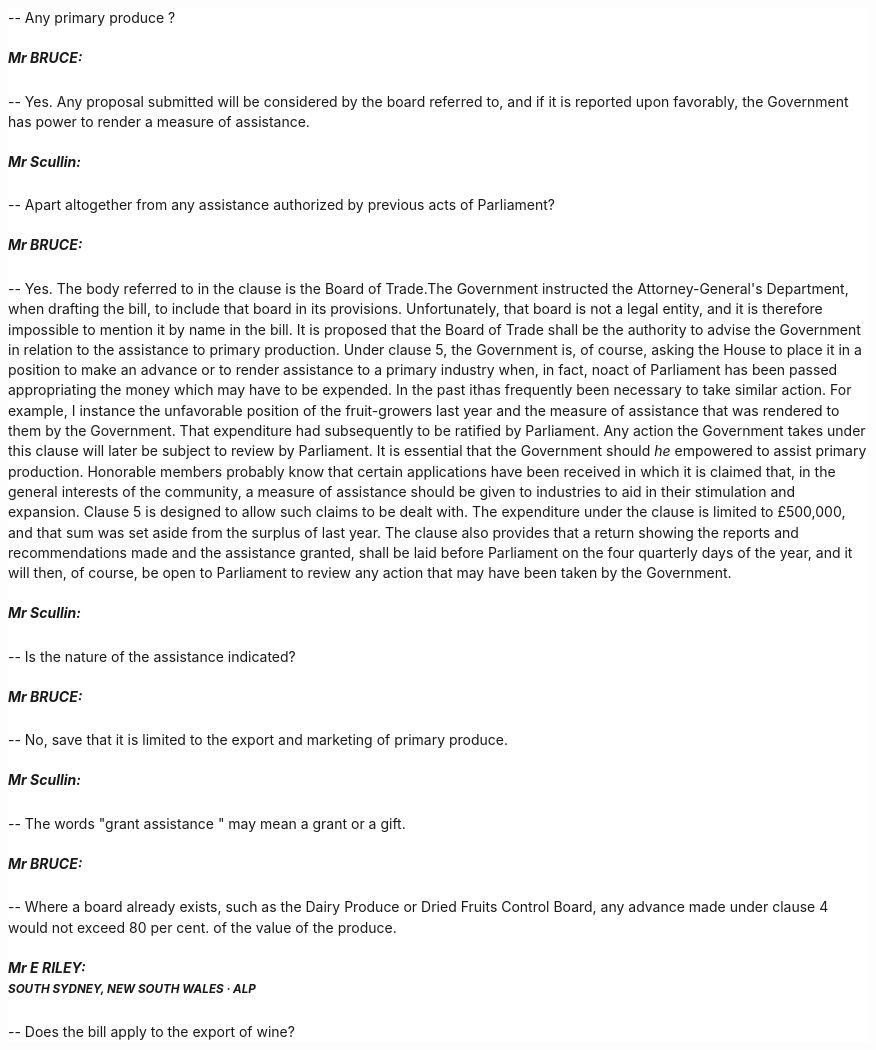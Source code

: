 -- Any primary produce ? 

##### Mr BRUCE:

-- Yes. Any proposal submitted will be considered by the board referred to, and if it is reported upon favorably, the Government has power to render a measure of assistance. 

##### Mr Scullin:

-- Apart altogether from any assistance authorized by previous acts of Parliament? 

##### Mr BRUCE:

-- Yes. The body referred to in the clause is the Board of Trade.The Government instructed the Attorney-General's Department, when drafting the bill, to include that board in its provisions. Unfortunately, that board is not a legal entity, and it is therefore impossible to mention it by name in the bill. It is proposed that the Board of Trade shall be the authority to advise the Government in relation to the assistance to primary production. Under clause 5, the Government is, of course, asking the House to place it in a position to make an advance or to render assistance to a primary industry when, in fact, noact of Parliament has been passed appropriating the money which may have to be expended. In the past ithas frequently been necessary to take similar action. For example, I instance the unfavorable position of the fruit-growers last year and the measure of assistance that was rendered to them by the Government. That expenditure had subsequently to be ratified by Parliament. Any action the Government takes under this clause will later be subject to review by Parliament. It is essential that the Government should  *he*  empowered to assist primary production. Honorable members probably know that certain applications have been received in which it is claimed that, in the general interests of the community, a measure of assistance should be given to industries to aid in their stimulation and expansion. Clause 5 is designed to allow such claims to be dealt with. The expenditure under the clause is limited to £500,000, and that sum was set aside from the surplus of last year. The clause also provides that a return showing the reports and recommendations made and the assistance granted, shall be laid before Parliament on the four quarterly days of the year, and it will then, of course, be open to Parliament to review any action that may have been taken by the Government. 

##### Mr Scullin:

-- Is the nature of the assistance indicated? 

##### Mr BRUCE:

-- No, save that it is limited to the export and marketing of primary produce. 

##### Mr Scullin:

-- The words "grant assistance " may mean a grant or a gift. 

##### Mr BRUCE:

-- Where a board already exists, such as the Dairy Produce or Dried Fruits Control Board, any advance made under clause 4 would not exceed 80 per cent. of the value of the produce. 

##### Mr E RILEY:<br><small class="text-muted">SOUTH SYDNEY, NEW SOUTH WALES &middot; ALP</small>

-- Does the bill apply to the export of wine? 
